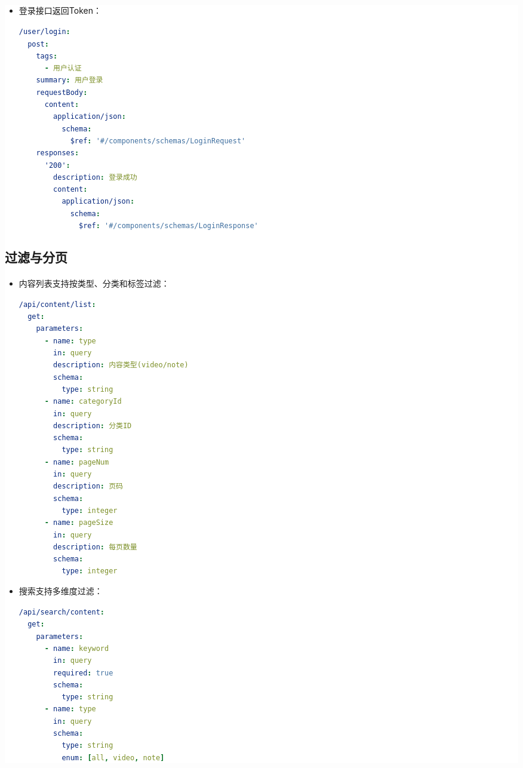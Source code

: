 - 登录接口返回Token：
  ```yaml
  /user/login:
    post:
      tags:
        - 用户认证
      summary: 用户登录
      requestBody:
        content:
          application/json:
            schema:
              $ref: '#/components/schemas/LoginRequest'
      responses:
        '200':
          description: 登录成功
          content:
            application/json:
              schema:
                $ref: '#/components/schemas/LoginResponse'
  ```

## 过滤与分页

- 内容列表支持按类型、分类和标签过滤：
  ```yaml
  /api/content/list:
    get:
      parameters:
        - name: type
          in: query
          description: 内容类型(video/note)
          schema:
            type: string
        - name: categoryId
          in: query
          description: 分类ID
          schema:
            type: string
        - name: pageNum
          in: query
          description: 页码
          schema:
            type: integer
        - name: pageSize
          in: query
          description: 每页数量
          schema:
            type: integer
  ```

- 搜索支持多维度过滤：
  ```yaml
  /api/search/content:
    get:
      parameters:
        - name: keyword
          in: query
          required: true
          schema:
            type: string
        - name: type
          in: query
          schema:
            type: string
            enum: [all, video, note]
  ```